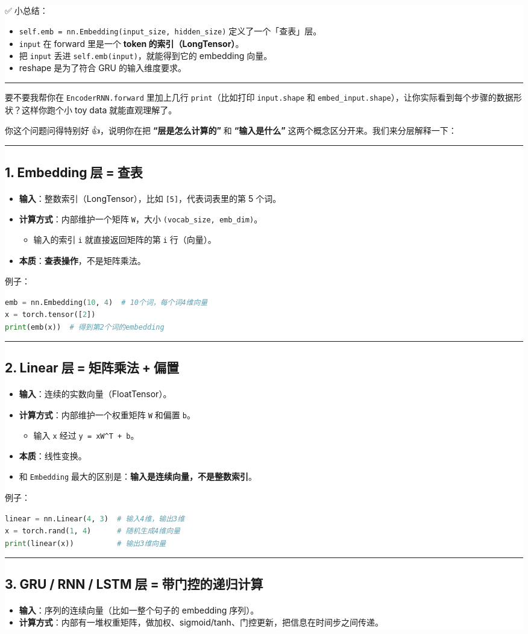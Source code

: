 ✅ 小总结：

* `self.emb = nn.Embedding(input_size, hidden_size)` 定义了一个「查表」层。
* `input` 在 forward 里是一个 **token 的索引（LongTensor）**。
* 把 `input` 丢进 `self.emb(input)`，就能得到它的 embedding 向量。
* reshape 是为了符合 GRU 的输入维度要求。

---

要不要我帮你在 `EncoderRNN.forward` 里加上几行 `print`（比如打印 `input.shape` 和 `embed_input.shape`），让你实际看到每个步骤的数据形状？这样你跑个小 toy data 就能直观理解了。

你这个问题问得特别好 👍，说明你在把 **“层是怎么计算的”** 和 **“输入是什么”** 这两个概念区分开来。我们来分层解释一下：

---

## 1. **Embedding 层 = 查表**

* **输入**：整数索引（LongTensor），比如 `[5]`，代表词表里的第 5 个词。
* **计算方式**：内部维护一个矩阵 `W`，大小 `(vocab_size, emb_dim)`。

  * 输入的索引 `i` 就直接返回矩阵的第 `i` 行（向量）。
* **本质**：**查表操作**，不是矩阵乘法。

例子：

```python
emb = nn.Embedding(10, 4)  # 10个词，每个词4维向量
x = torch.tensor([2])
print(emb(x))  # 得到第2个词的embedding
```

---

## 2. **Linear 层 = 矩阵乘法 + 偏置**

* **输入**：连续的实数向量（FloatTensor）。
* **计算方式**：内部维护一个权重矩阵 `W` 和偏置 `b`。

  * 输入 `x` 经过 `y = xW^T + b`。
* **本质**：线性变换。
* 和 `Embedding` 最大的区别是：**输入是连续向量，不是整数索引**。

例子：

```python
linear = nn.Linear(4, 3)  # 输入4维，输出3维
x = torch.rand(1, 4)      # 随机生成4维向量
print(linear(x))          # 输出3维向量
```

---

## 3. **GRU / RNN / LSTM 层 = 带门控的递归计算**

* **输入**：序列的连续向量（比如一整个句子的 embedding 序列）。
* **计算方式**：内部有一堆权重矩阵，做加权、sigmoid/tanh、门控更新，把信息在时间步之间传递。
